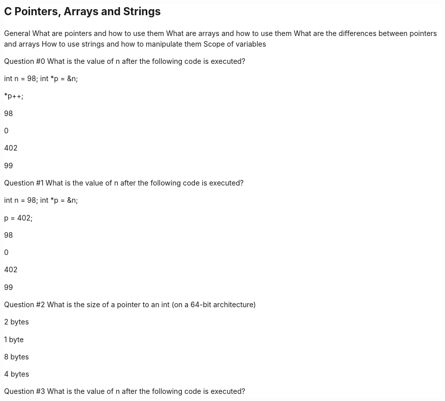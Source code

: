 ## C Pointers, Arrays and Strings

General
What are pointers and how to use them
What are arrays and how to use them
What are the differences between pointers and arrays
How to use strings and how to manipulate them
Scope of variables


Question #0
What is the value of n after the following code is executed?

int n = 98;
int *p = &n;

*p++;

98


0


402


99

Question #1
What is the value of n after the following code is executed?

int n = 98;
int *p = &n;

p = 402;

98


0


402


99

Question #2
What is the size of a pointer to an int (on a 64-bit architecture)


2 bytes


1 byte


8 bytes


4 bytes

Question #3
What is the value of n after the following code is executed?
